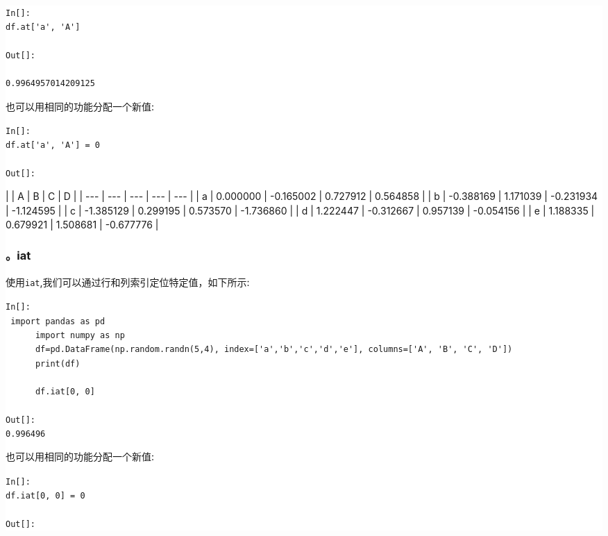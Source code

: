 ```
In[]: 
df.at['a', 'A']

Out[]: 

0.9964957014209125

```

也可以用相同的功能分配一个新值:

```
In[]: 
df.at['a', 'A'] = 0

Out[]:

```

| 
 | A | B | C | D |
| --- | --- | --- | --- | --- |
| a | 0.000000 | -0.165002 | 0.727912 | 0.564858 |
| b | -0.388169 | 1.171039 | -0.231934 | -1.124595 |
| c | -1.385129 | 0.299195 | 0.573570 | -1.736860 |
| d | 1.222447 | -0.312667 | 0.957139 | -0.054156 |
| e | 1.188335 | 0.679921 | 1.508681 | -0.677776 |

### 。iat[](按职位)

使用`iat`,我们可以通过行和列索引定位特定值，如下所示:

```
In[]: 
 import pandas as pd
      import numpy as np
      df=pd.DataFrame(np.random.randn(5,4), index=['a','b','c','d','e'], columns=['A', 'B', 'C', 'D'])
      print(df)

      df.iat[0, 0]

Out[]: 
0.996496

```

也可以用相同的功能分配一个新值:

```
In[]: 
df.iat[0, 0] = 0

Out[]:

```
